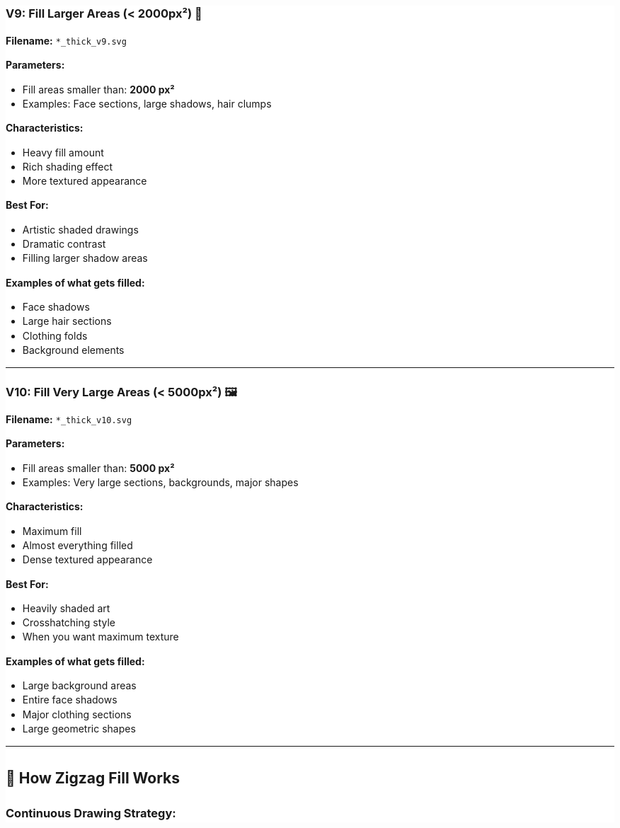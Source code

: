 ### **V9: Fill Larger Areas (< 2000px²)** 🎨

**Filename:** `*_thick_v9.svg`

**Parameters:**
- Fill areas smaller than: **2000 px²**
- Examples: Face sections, large shadows, hair clumps

**Characteristics:**
- Heavy fill amount
- Rich shading effect
- More textured appearance

**Best For:**
- Artistic shaded drawings
- Dramatic contrast
- Filling larger shadow areas

**Examples of what gets filled:**
- Face shadows
- Large hair sections
- Clothing folds
- Background elements

---

### **V10: Fill Very Large Areas (< 5000px²)** 🖼️

**Filename:** `*_thick_v10.svg`

**Parameters:**
- Fill areas smaller than: **5000 px²**
- Examples: Very large sections, backgrounds, major shapes

**Characteristics:**
- Maximum fill
- Almost everything filled
- Dense textured appearance

**Best For:**
- Heavily shaded art
- Crosshatching style
- When you want maximum texture

**Examples of what gets filled:**
- Large background areas
- Entire face shadows
- Major clothing sections
- Large geometric shapes

---

## 🔧 How Zigzag Fill Works

### Continuous Drawing Strategy:
